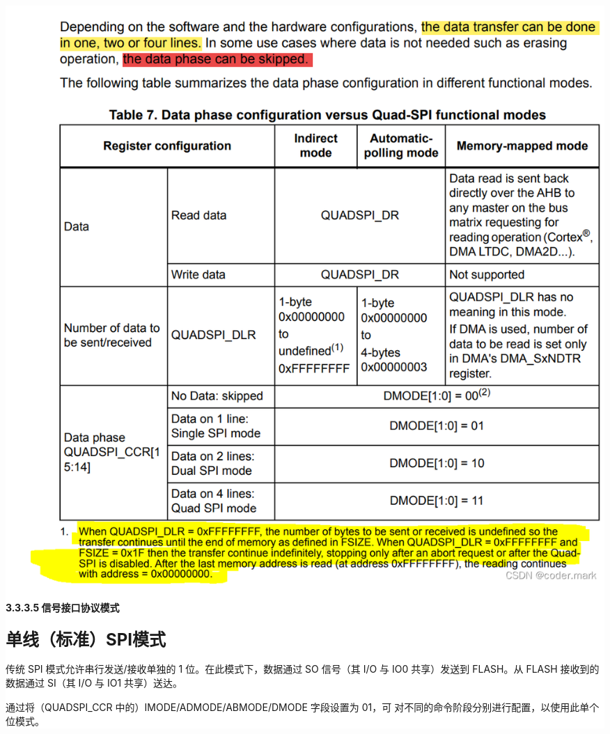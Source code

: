 ![img](figures/watermark,type_d3F5LXplbmhlaQ,shadow_50,text_Q1NETiBAY29kZXIubWFyaw==,size_20,color_FFFFFF,t_70,g_se,x_16-1683535250601-29.png)

#### 3.3.3.5 信号接口协议模式

<font size=5>**单线（标准）SPI模式**</font>

传统 SPI 模式允许串行发送/接收单独的 1 位。在此模式下，数据通过 SO 信号（其 I/O 与 IO0 共享）发送到 FLASH。从 FLASH 接收到的数据通过 SI（其 I/O 与 IO1 共享）送达。

通过将（QUADSPI_CCR 中的）IMODE/ADMODE/ABMODE/DMODE 字段设置为 01，可 对不同的命令阶段分别进行配置，以使用此单个位模式。
